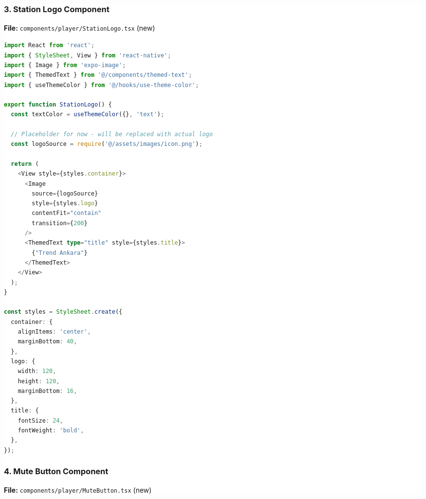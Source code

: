 ### 3. Station Logo Component

**File:** `components/player/StationLogo.tsx` (new)

```typescript
import React from 'react';
import { StyleSheet, View } from 'react-native';
import { Image } from 'expo-image';
import { ThemedText } from '@/components/themed-text';
import { useThemeColor } from '@/hooks/use-theme-color';

export function StationLogo() {
  const textColor = useThemeColor({}, 'text');

  // Placeholder for now - will be replaced with actual logo
  const logoSource = require('@/assets/images/icon.png');

  return (
    <View style={styles.container}>
      <Image
        source={logoSource}
        style={styles.logo}
        contentFit="contain"
        transition={200}
      />
      <ThemedText type="title" style={styles.title}>
        {"Trend Ankara"}
      </ThemedText>
    </View>
  );
}

const styles = StyleSheet.create({
  container: {
    alignItems: 'center',
    marginBottom: 40,
  },
  logo: {
    width: 120,
    height: 120,
    marginBottom: 16,
  },
  title: {
    fontSize: 24,
    fontWeight: 'bold',
  },
});
```

### 4. Mute Button Component

**File:** `components/player/MuteButton.tsx` (new)
